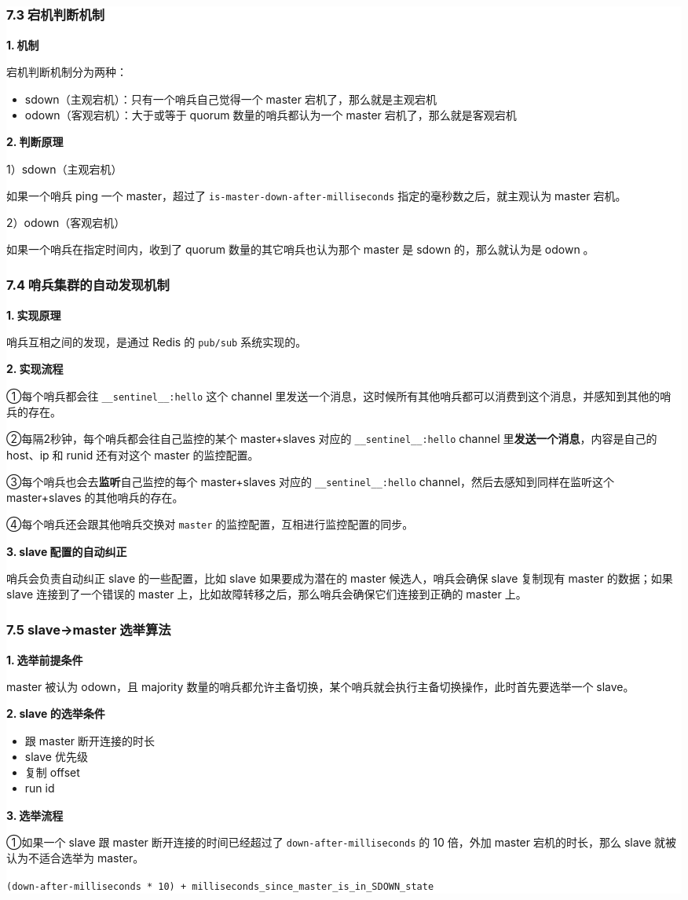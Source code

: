 ### 7.3 宕机判断机制

**1. 机制**

宕机判断机制分为两种：

- sdown（主观宕机）：只有一个哨兵自己觉得一个 master 宕机了，那么就是主观宕机
- odown（客观宕机）：大于或等于 quorum 数量的哨兵都认为一个 master 宕机了，那么就是客观宕机

**2. 判断原理**

1）sdown（主观宕机）

如果一个哨兵 ping 一个 master，超过了 `is-master-down-after-milliseconds` 指定的毫秒数之后，就主观认为 master 宕机。

2）odown（客观宕机）

如果一个哨兵在指定时间内，收到了 quorum 数量的其它哨兵也认为那个 master 是 sdown 的，那么就认为是 odown 。

### 7.4 哨兵集群的自动发现机制

**1. 实现原理**

哨兵互相之间的发现，是通过 Redis 的 `pub/sub` 系统实现的。

**2. 实现流程**

①每个哨兵都会往 `__sentinel__:hello` 这个 channel 里发送一个消息，这时候所有其他哨兵都可以消费到这个消息，并感知到其他的哨兵的存在。

②每隔2秒钟，每个哨兵都会往自己监控的某个 master+slaves 对应的 `__sentinel__:hello` channel 里**发送一个消息**，内容是自己的 host、ip 和 runid 还有对这个 master 的监控配置。

③每个哨兵也会去**监听**自己监控的每个 master+slaves 对应的 `__sentinel__:hello` channel，然后去感知到同样在监听这个 master+slaves 的其他哨兵的存在。

④每个哨兵还会跟其他哨兵交换对 `master` 的监控配置，互相进行监控配置的同步。

**3. slave 配置的自动纠正**

哨兵会负责自动纠正 slave 的一些配置，比如 slave 如果要成为潜在的 master 候选人，哨兵会确保 slave 复制现有 master 的数据；如果 slave 连接到了一个错误的 master 上，比如故障转移之后，那么哨兵会确保它们连接到正确的 master 上。

### 7.5 slave->master 选举算法

**1. 选举前提条件**

master 被认为 odown，且 majority 数量的哨兵都允许主备切换，某个哨兵就会执行主备切换操作，此时首先要选举一个 slave。

**2. slave 的选举条件**

- 跟 master 断开连接的时长
- slave 优先级
- 复制 offset
- run id

**3. 选举流程**

①如果一个 slave 跟 master 断开连接的时间已经超过了 `down-after-milliseconds` 的 10 倍，外加 master 宕机的时长，那么 slave 就被认为不适合选举为 master。

````
(down-after-milliseconds * 10) + milliseconds_since_master_is_in_SDOWN_state
````
